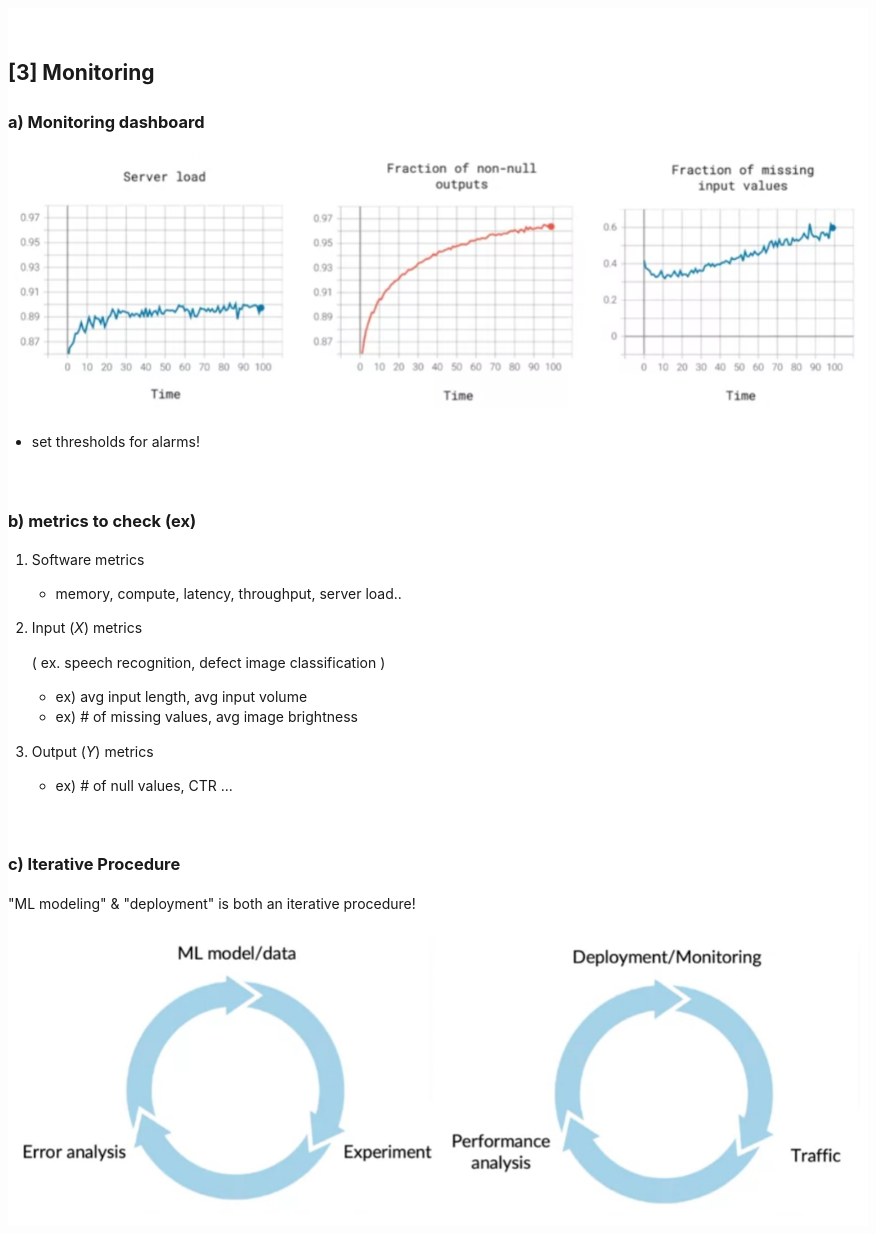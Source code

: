 <br>

## [3] Monitoring

### a) Monitoring dashboard

![figure2](/assets/img/mlops/img15.png)

- set thresholds for alarms!

<br>

### b) metrics to check (ex)

1. Software metrics

   - memory, compute, latency, throughput, server load..

2. Input ($X$) metrics

   ( ex. speech recognition, defect image classification )

   - ex) avg input length, avg input volume
   - ex) \# of missing values, avg image brightness

3. Output ($Y$) metrics
   - ex) \# of null values, CTR ...

<br>

### c) Iterative Procedure

"ML modeling" & "deployment" is both an iterative procedure!

![figure2](/assets/img/mlops/img16.png)
